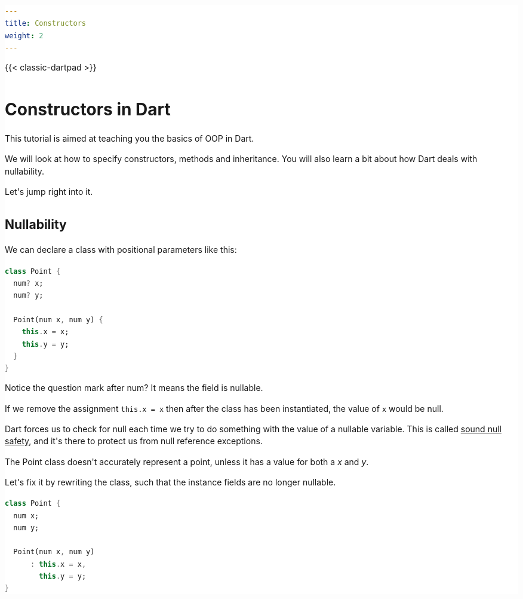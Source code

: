 ```yaml
---
title: Constructors
weight: 2
---
```


{{< classic-dartpad >}}

# Constructors in Dart

This tutorial is aimed at teaching you the basics of OOP in Dart.

We will look at how to specify constructors, methods and inheritance.
You will also learn a bit about how Dart deals with nullability.

Let's jump right into it.

## Nullability

We can declare a class with positional parameters like this:

```dart
class Point {
  num? x;
  num? y;

  Point(num x, num y) {
    this.x = x;
    this.y = y;
  }
}
```

Notice the question mark after num?
It means the field is nullable.

If we remove the assignment `this.x = x` then after the class has been
instantiated, the value of `x` would be null.

Dart forces us to check for null each time we try to do something with the value
of a nullable variable.
This is called [sound null safety](https://dart.dev/null-safety), and it's there
to protect us from null reference exceptions.

The Point class doesn't accurately represent a point, unless it has a value for
both a _x_ and _y_.

Let's fix it by rewriting the class, such that the instance fields are no longer
nullable.

```dart
class Point {
  num x;
  num y;

  Point(num x, num y)
      : this.x = x,
        this.y = y;
}
```
